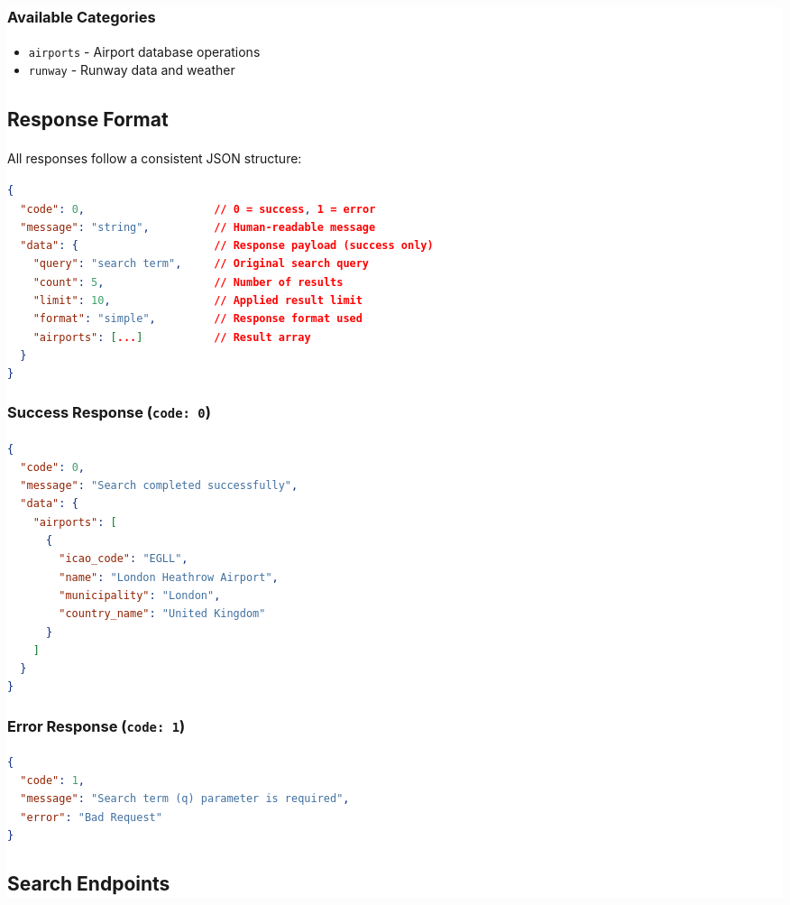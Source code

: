 ### Available Categories
- `airports` - Airport database operations
- `runway` - Runway data and weather

## Response Format

All responses follow a consistent JSON structure:

```json
{
  "code": 0,                    // 0 = success, 1 = error
  "message": "string",          // Human-readable message
  "data": {                     // Response payload (success only)
    "query": "search term",     // Original search query
    "count": 5,                 // Number of results
    "limit": 10,                // Applied result limit
    "format": "simple",         // Response format used
    "airports": [...]           // Result array
  }
}
```

### Success Response (`code: 0`)
```json
{
  "code": 0,
  "message": "Search completed successfully",
  "data": {
    "airports": [
      {
        "icao_code": "EGLL",
        "name": "London Heathrow Airport",
        "municipality": "London",
        "country_name": "United Kingdom"
      }
    ]
  }
}
```

### Error Response (`code: 1`)
```json
{
  "code": 1,
  "message": "Search term (q) parameter is required",
  "error": "Bad Request"
}
```

## Search Endpoints
